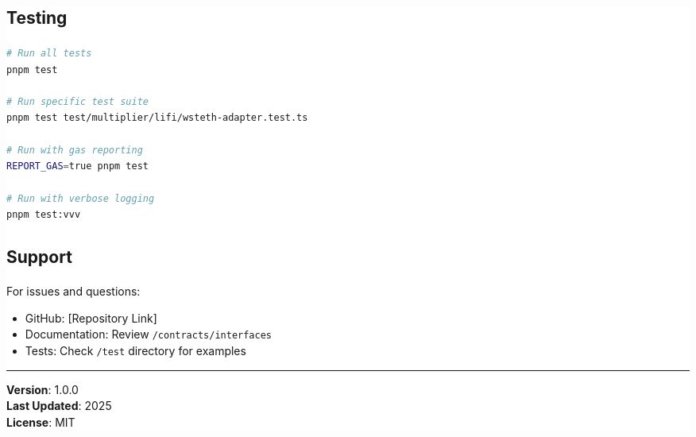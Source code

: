 ## Testing

```bash
# Run all tests
pnpm test

# Run specific test suite
pnpm test test/multiplier/lifi/wsteth-adapter.test.ts

# Run with gas reporting
REPORT_GAS=true pnpm test

# Run with verbose logging
pnpm test:vvv
```

## Support

For issues and questions:

- GitHub: [Repository Link]
- Documentation: Review `/contracts/interfaces`
- Tests: Check `/test` directory for examples

---

**Version**: 1.0.0  
**Last Updated**: 2025  
**License**: MIT
